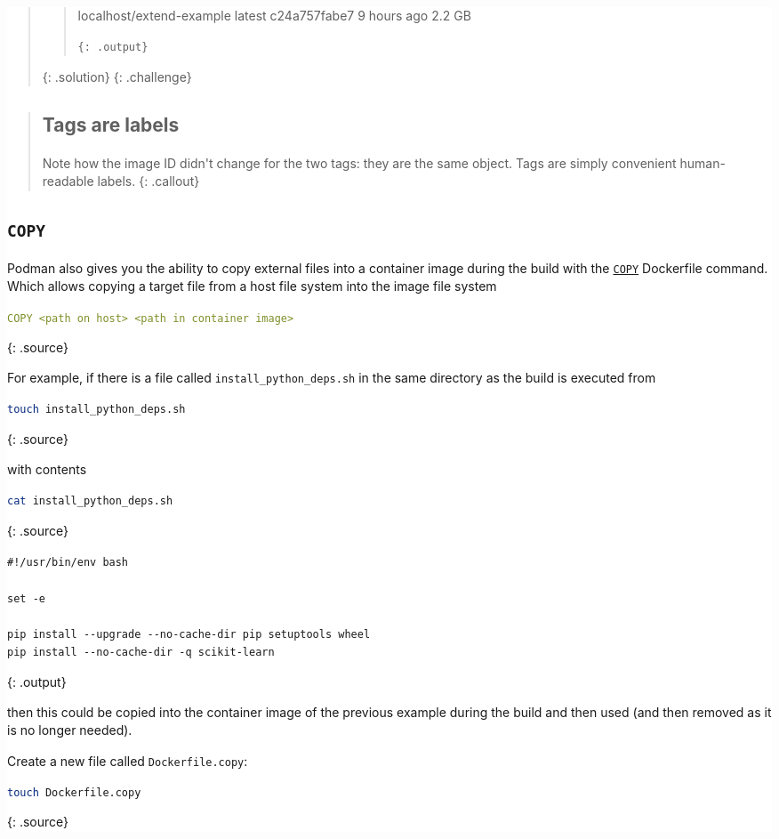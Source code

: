 > >localhost/extend-example  latest      c24a757fabe7  9 hours ago  2.2 GB
>>
> > ~~~
> > {: .output}
> {: .solution}
{: .challenge}

> ## Tags are labels
>
>Note how the image ID didn't change for the two tags: they are the same object.
>Tags are simply convenient human-readable labels.
{: .callout}

## `COPY`

Podman also gives you the ability to copy external files into a container image during the
build with the [`COPY`][docker-docs-COPY] Dockerfile command.
Which allows copying a target file from a host file system into the image
file system

~~~yaml
COPY <path on host> <path in container image>
~~~
{: .source}

For example, if there is a file called `install_python_deps.sh` in the same directory as
the build is executed from

~~~bash
touch install_python_deps.sh
~~~
{: .source}

with contents

~~~bash
cat install_python_deps.sh
~~~
{: .source}

~~~
#!/usr/bin/env bash

set -e

pip install --upgrade --no-cache-dir pip setuptools wheel
pip install --no-cache-dir -q scikit-learn
~~~
{: .output}

then this could be copied into the container image of the previous example during the build
and then used (and then removed as it is no longer needed).

Create a new file called `Dockerfile.copy`:

~~~bash
touch Dockerfile.copy
~~~
{: .source}


[docker-docs-builder]: https://docs.docker.com/engine/reference/builder/
[example-Dockerfile]: https://github.com/matthewfeickert/intro-to-docker/blob/feat/update-2021-bootcamp/docker/Dockerfile
[python-docker-image]: https://hub.docker.com/_/python
[cowsay]: https://packages.debian.org/bullseye/cowsay
[scikit-learn]: https://scikit-learn.org
[podman-docs-build]: https://docs.podman.io/en/stable/markdown/podman-build.1.html
[podman-docs-tag]: https://docs.podman.io/en/latest/markdown/podman-tag.1.html
[docker-docs-COPY]: https://docs.docker.com/engine/reference/builder/#copy